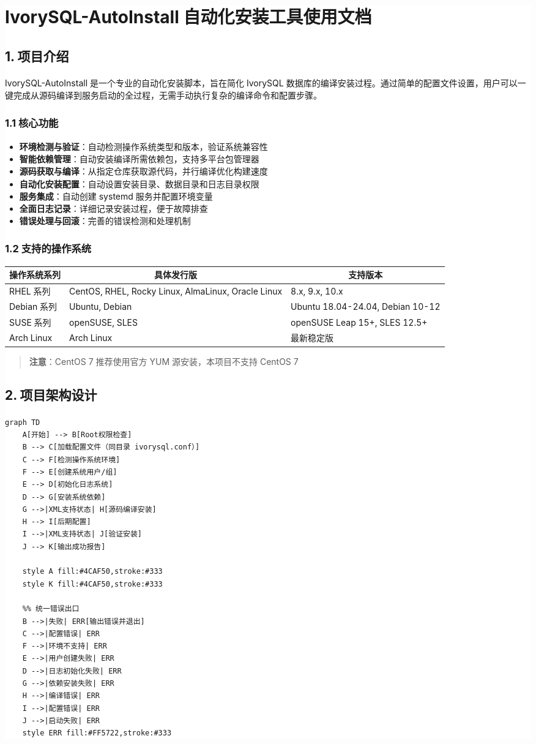 
<a id="中文"></a>
# IvorySQL-AutoInstall 自动化安装工具使用文档

## 1. 项目介绍

IvorySQL-AutoInstall 是一个专业的自动化安装脚本，旨在简化 IvorySQL 数据库的编译安装过程。通过简单的配置文件设置，用户可以一键完成从源码编译到服务启动的全过程，无需手动执行复杂的编译命令和配置步骤。

### 1.1 核心功能

- **环境检测与验证**：自动检测操作系统类型和版本，验证系统兼容性
- **智能依赖管理**：自动安装编译所需依赖包，支持多平台包管理器
- **源码获取与编译**：从指定仓库获取源代码，并行编译优化构建速度
- **自动化安装配置**：自动设置安装目录、数据目录和日志目录权限
- **服务集成**：自动创建 systemd 服务并配置环境变量
- **全面日志记录**：详细记录安装过程，便于故障排查
- **错误处理与回滚**：完善的错误检测和处理机制

### 1.2 支持的操作系统

| 操作系统系列 | 具体发行版 | 支持版本 |
|-------------|-----------|----------|
| RHEL 系列 | CentOS, RHEL, Rocky Linux, AlmaLinux, Oracle Linux | 8.x, 9.x, 10.x |
| Debian 系列 | Ubuntu, Debian | Ubuntu 18.04-24.04, Debian 10-12 |
| SUSE 系列 | openSUSE, SLES | openSUSE Leap 15+, SLES 12.5+ |
| Arch Linux | Arch Linux | 最新稳定版 |

> **注意**：CentOS 7 推荐使用官方 YUM 源安装，本项目不支持 CentOS 7

## 2. 项目架构设计

```mermaid
graph TD
    A[开始] --> B[Root权限检查]
    B --> C[加载配置文件（同目录 ivorysql.conf）]
    C --> F[检测操作系统环境]
    F --> E[创建系统用户/组]
    E --> D[初始化日志系统]
    D --> G[安装系统依赖]
    G -->|XML支持状态| H[源码编译安装]
    H --> I[后期配置]
    I -->|XML支持状态| J[验证安装]
    J --> K[输出成功报告]

    style A fill:#4CAF50,stroke:#333
    style K fill:#4CAF50,stroke:#333

    %% 统一错误出口
    B -->|失败| ERR[输出错误并退出]
    C -->|配置错误| ERR
    F -->|环境不支持| ERR
    E -->|用户创建失败| ERR
    D -->|日志初始化失败| ERR
    G -->|依赖安装失败| ERR
    H -->|编译错误| ERR
    I -->|配置错误| ERR
    J -->|启动失败| ERR
    style ERR fill:#FF5722,stroke:#333

```